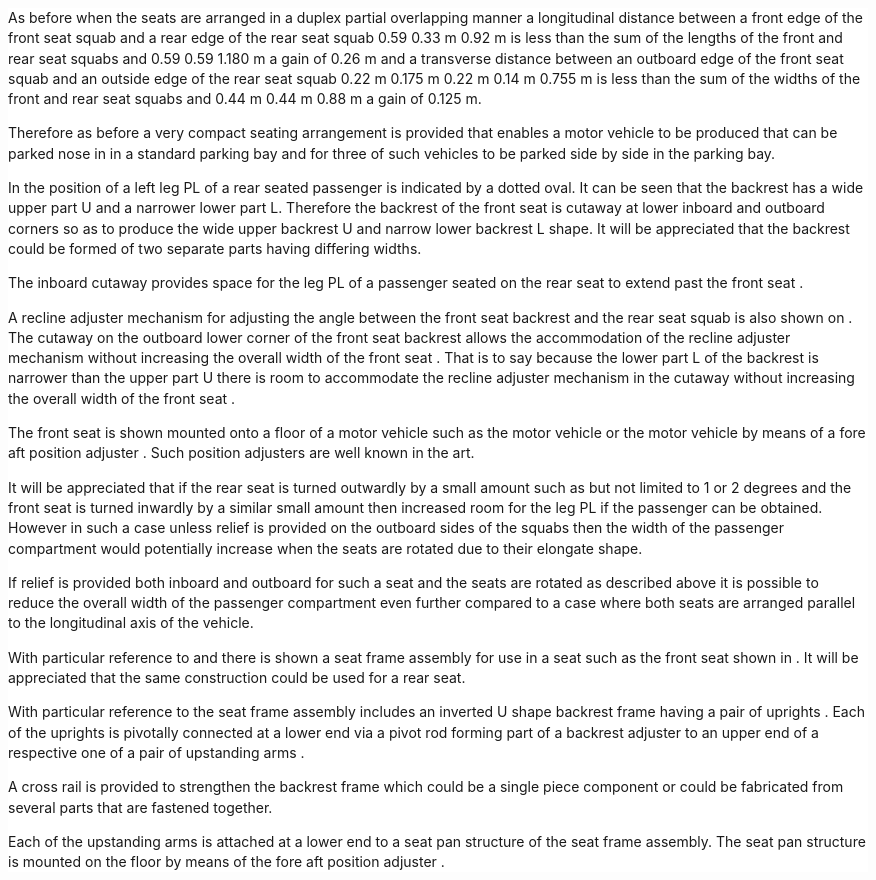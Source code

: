 As before when the seats are arranged in a duplex partial overlapping manner a longitudinal distance between a front edge of the front seat squab and a rear edge of the rear seat squab 0.59 0.33 m 0.92 m is less than the sum of the lengths of the front and rear seat squabs and 0.59 0.59 1.180 m a gain of 0.26 m and a transverse distance between an outboard edge of the front seat squab and an outside edge of the rear seat squab 0.22 m 0.175 m 0.22 m 0.14 m 0.755 m is less than the sum of the widths of the front and rear seat squabs and 0.44 m 0.44 m 0.88 m a gain of 0.125 m.

Therefore as before a very compact seating arrangement is provided that enables a motor vehicle to be produced that can be parked nose in in a standard parking bay and for three of such vehicles to be parked side by side in the parking bay.

In the position of a left leg PL of a rear seated passenger is indicated by a dotted oval. It can be seen that the backrest has a wide upper part U and a narrower lower part L. Therefore the backrest of the front seat is cutaway at lower inboard and outboard corners so as to produce the wide upper backrest U and narrow lower backrest L shape. It will be appreciated that the backrest could be formed of two separate parts having differing widths.

The inboard cutaway provides space for the leg PL of a passenger seated on the rear seat to extend past the front seat .

A recline adjuster mechanism for adjusting the angle between the front seat backrest and the rear seat squab is also shown on . The cutaway on the outboard lower corner of the front seat backrest allows the accommodation of the recline adjuster mechanism without increasing the overall width of the front seat . That is to say because the lower part L of the backrest is narrower than the upper part U there is room to accommodate the recline adjuster mechanism in the cutaway without increasing the overall width of the front seat .

The front seat is shown mounted onto a floor of a motor vehicle such as the motor vehicle or the motor vehicle by means of a fore aft position adjuster . Such position adjusters are well known in the art.

It will be appreciated that if the rear seat is turned outwardly by a small amount such as but not limited to 1 or 2 degrees and the front seat is turned inwardly by a similar small amount then increased room for the leg PL if the passenger can be obtained. However in such a case unless relief is provided on the outboard sides of the squabs then the width of the passenger compartment would potentially increase when the seats are rotated due to their elongate shape.

If relief is provided both inboard and outboard for such a seat and the seats are rotated as described above it is possible to reduce the overall width of the passenger compartment even further compared to a case where both seats are arranged parallel to the longitudinal axis of the vehicle.

With particular reference to and there is shown a seat frame assembly for use in a seat such as the front seat shown in . It will be appreciated that the same construction could be used for a rear seat.

With particular reference to the seat frame assembly includes an inverted U shape backrest frame having a pair of uprights . Each of the uprights is pivotally connected at a lower end via a pivot rod forming part of a backrest adjuster to an upper end of a respective one of a pair of upstanding arms .

A cross rail is provided to strengthen the backrest frame which could be a single piece component or could be fabricated from several parts that are fastened together.

Each of the upstanding arms is attached at a lower end to a seat pan structure of the seat frame assembly. The seat pan structure is mounted on the floor by means of the fore aft position adjuster .
